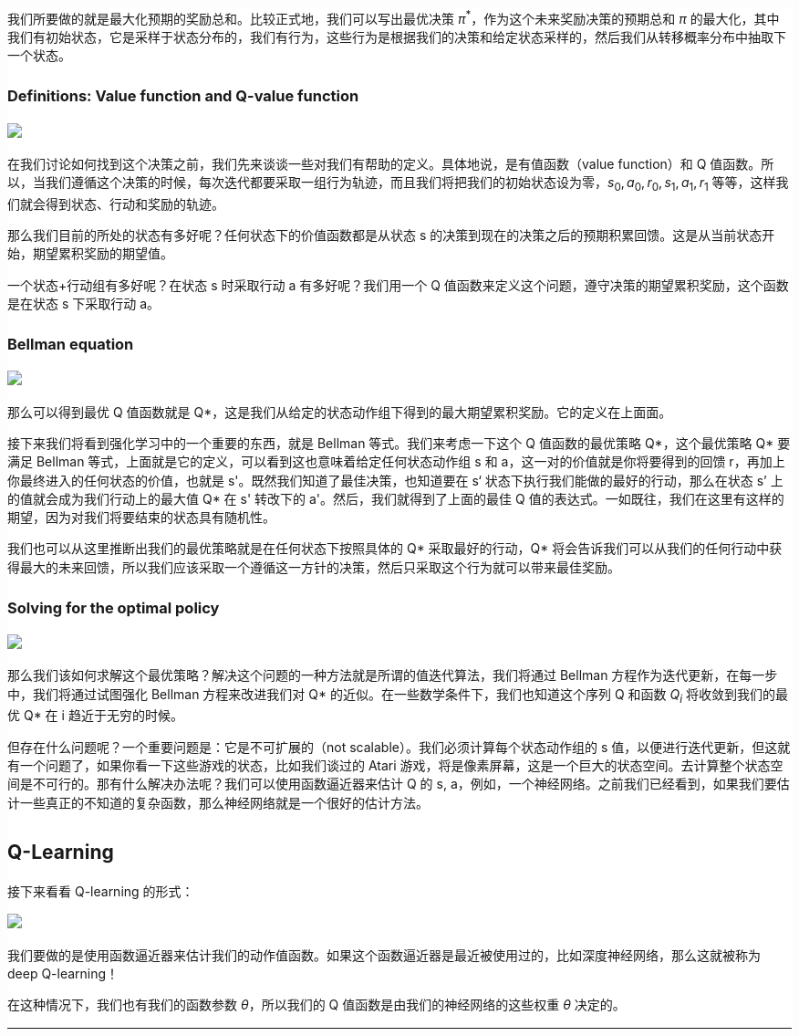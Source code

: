 我们所要做的就是最大化预期的奖励总和。比较正式地，我们可以写出最优决策 $\pi^*$，作为这个未来奖励决策的预期总和 $\pi$ 的最大化，其中我们有初始状态，它是采样于状态分布的，我们有行为，这些行为是根据我们的决策和给定状态采样的，然后我们从转移概率分布中抽取下一个状态。



### Definitions: Value function and Q-value function

![](https://i.loli.net/2018/09/14/5b9b121395398.png) 

在我们讨论如何找到这个决策之前，我们先来谈谈一些对我们有帮助的定义。具体地说，是有值函数（value function）和 Q 值函数。所以，当我们遵循这个决策的时候，每次迭代都要采取一组行为轨迹，而且我们将把我们的初始状态设为零，$s_0,a_0,r_0,s_1,a_1,r_1$ 等等，这样我们就会得到状态、行动和奖励的轨迹。

那么我们目前的所处的状态有多好呢？任何状态下的价值函数都是从状态 s 的决策到现在的决策之后的预期积累回馈。这是从当前状态开始，期望累积奖励的期望值。

一个状态+行动组有多好呢？在状态 s 时采取行动 a 有多好呢？我们用一个 Q 值函数来定义这个问题，遵守决策的期望累积奖励，这个函数是在状态 s 下采取行动 a。



### Bellman equation

![](https://i.loli.net/2018/09/14/5b9b139adfb2b.png)

那么可以得到最优 Q 值函数就是 Q*，这是我们从给定的状态动作组下得到的最大期望累积奖励。它的定义在上面面。

接下来我们将看到强化学习中的一个重要的东西，就是 Bellman 等式。我们来考虑一下这个 Q 值函数的最优策略 Q*，这个最优策略 Q\* 要满足 Bellman 等式，上面就是它的定义，可以看到这也意味着给定任何状态动作组 s 和 a，这一对的价值就是你将要得到的回馈 r，再加上你最终进入的任何状态的价值，也就是 s'。既然我们知道了最佳决策，也知道要在 s‘ 状态下执行我们能做的最好的行动，那么在状态 s’ 上的值就会成为我们行动上的最大值 Q\* 在 s' 转改下的 a'。然后，我们就得到了上面的最佳 Q 值的表达式。一如既往，我们在这里有这样的期望，因为对我们将要结束的状态具有随机性。

我们也可以从这里推断出我们的最优策略就是在任何状态下按照具体的 Q\* 采取最好的行动，Q\* 将会告诉我们可以从我们的任何行动中获得最大的未来回馈，所以我们应该采取一个遵循这一方针的决策，然后只采取这个行为就可以带来最佳奖励。



### Solving for the optimal policy

![](https://i.loli.net/2018/09/14/5b9b169637738.png)

那么我们该如何求解这个最优策略？解决这个问题的一种方法就是所谓的值迭代算法，我们将通过 Bellman 方程作为迭代更新，在每一步中，我们将通过试图强化 Bellman 方程来改进我们对 Q\* 的近似。在一些数学条件下，我们也知道这个序列 Q 和函数 $Q_i$ 将收敛到我们的最优 Q\* 在 i 趋近于无穷的时候。

但存在什么问题呢？一个重要问题是：它是不可扩展的（not scalable）。我们必须计算每个状态动作组的 s 值，以便进行迭代更新，但这就有一个问题了，如果你看一下这些游戏的状态，比如我们谈过的 Atari 游戏，将是像素屏幕，这是一个巨大的状态空间。去计算整个状态空间是不可行的。那有什么解决办法呢？我们可以使用函数逼近器来估计 Q 的 s, a，例如，一个神经网络。之前我们已经看到，如果我们要估计一些真正的不知道的复杂函数，那么神经网络就是一个很好的估计方法。



## Q-Learning

接下来看看 Q-learning 的形式：

![](https://i.loli.net/2018/09/14/5b9b1883a9d6b.png)

我们要做的是使用函数逼近器来估计我们的动作值函数。如果这个函数逼近器是最近被使用过的，比如深度神经网络，那么这就被称为 deep Q-learning！

在这种情况下，我们也有我们的函数参数 $\theta$，所以我们的 Q 值函数是由我们的神经网络的这些权重 $\theta$  决定的。

---
